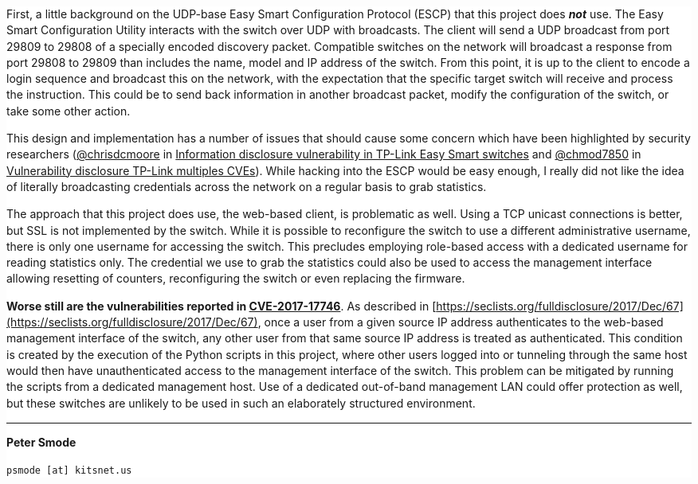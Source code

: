 First, a little background on the UDP-base Easy Smart Configuration Protocol (ESCP) that this project does ***not*** use. The Easy Smart Configuration Utility interacts with the switch over UDP with broadcasts. The client will send a UDP broadcast from port 29809 to 29808 of a specially encoded discovery packet. Compatible switches on the network will broadcast a response from port 29808 to 29809 than includes the name, model and IP address of the switch. From this point, it is up to the client to encode a login sequence and broadcast this on the network, with the expectation that the specific target switch will receive and process the instruction. This could be to send back information in another broadcast packet, modify the configuration of the switch, or take some other action. 

This design and implementation has a number of issues that should cause some concern which have been highlighted by security researchers ([@chrisdcmoore]( https://twitter.com/chrisdcmoore) in [Information disclosure vulnerability in TP-Link Easy Smart switches](https://www.chrisdcmoore.co.uk/post/tplink-easy-smart-switch-vulnerabilities/) and [@chmod7850](https://twitter.com/chmod750) in [Vulnerability disclosure TP-Link multiples CVEs](https://chmod750.wordpress.com/2017/04/23/vulnerability-disclosure-tp-link/)). While hacking into the ESCP would be easy enough, I really did not like the idea of literally broadcasting credentials across the network on a regular basis to grab statistics.

The approach that this project does use, the web-based client, is problematic as well. Using a TCP unicast connections is better, but SSL is not implemented by the switch. While it is possible to reconfigure the switch to use a different administrative username, there is only one username for accessing the switch. This precludes employing role-based access with a dedicated username for reading statistics only. The credential we use to grab the statistics could also be used to access the management interface allowing resetting of counters, reconfiguring the switch or even replacing the firmware. 

**Worse still are the vulnerabilities reported in [CVE-2017-17746](https://cve.mitre.org/cgi-bin/cvename.cgi?name=CVE-2017-17746)**. As described in [https://seclists.org/fulldisclosure/2017/Dec/67](https://seclists.org/fulldisclosure/2017/Dec/67), once a user from a given source IP address authenticates to the web-based management interface of the switch, any other user from that same source IP address is treated as authenticated. This condition is created by the execution of the Python scripts in this project, where other users logged into or tunneling through the same host would then have unauthenticated access to the management interface of the switch. This problem can be mitigated by running the scripts from a dedicated management host. Use of a dedicated out-of-band management LAN could offer protection as well, but these switches are unlikely to be used in such an elaborately structured environment.

___

**Peter Smode**

`psmode [at] kitsnet.us`
